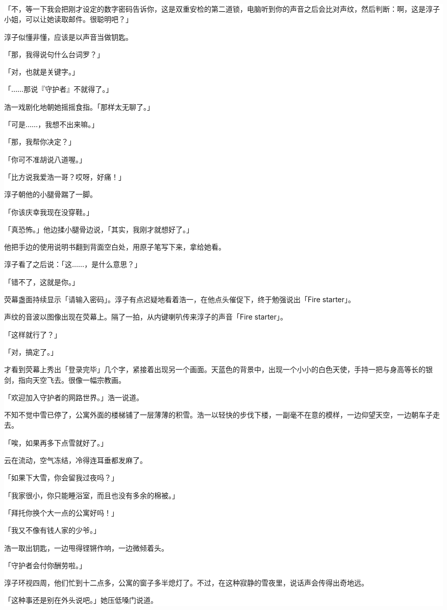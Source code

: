 「不，等一下我会把刚才设定的数字密码告诉你，这是双重安检的第二道锁，电脑听到你的声音之后会比对声纹，然后判断：啊，这是淳子小姐，可以让她读取邮件。很聪明吧？」

淳子似懂非懂，应该是以声音当做钥匙。

「那，我得说句什么台词罗？」

「对，也就是关键字。」

「……那说『守护者』不就得了。」

浩一戏剧化地朝她摇摇食指。「那样太无聊了。」

「可是……，我想不出来嘛。」

「那，我帮你决定？」

「你可不准胡说八道喔。」

「比方说我爱浩一哥？哎呀，好痛！」

淳子朝他的小腿骨踹了一脚。

「你该庆幸我现在没穿鞋。」

「真恐怖。」他边揉小腿骨边说，「其实，我刚才就想好了。」

他把手边的使用说明书翻到背面空白处，用原子笔写下来，拿给她看。

淳子看了之后说：「这……，是什么意思？」

「错不了，这就是你。」

荧幕盏面持续显示「请输入密码」。淳子有点迟疑地看着浩一，在他点头催促下，终于勉强说出「Fire starter」。

声纹的音波以图像出现在荧幕上。隔了一拍，从内键喇叭传来淳子的声音「Fire starter」。

「这样就行了？」

「对，搞定了。」

才看到荧幕上秀出「登录完毕」几个字，紧接着出现另一个画面。天蓝色的背景中，出现一个小小的白色天使，手持一把与身高等长的银剑，指向天空飞去。很像一幅宗教画。

「欢迎加入守护者的网路世界。」浩一说道。

不知不觉中雪已停了，公寓外面的楼梯铺了一层薄薄的积雪。浩一以轻快的步伐下楼，一副毫不在意的模样，一边仰望天空，一边朝车子走去。

「唉，如果再多下点雪就好了。」

云在流动，空气冻结，冷得连耳垂都发麻了。

「如果下大雪，你会留我过夜吗？」

「我家很小，你只能睡浴室，而且也没有多余的棉被。」

「拜托你换个大一点的公寓好吗！」

「我又不像有钱人家的少爷。」

浩一取出钥匙，一边甩得铿锵作响，一边微倾着头。

「守护者会付你酬劳啦。」

淳子环视四周，他们忙到十二点多，公寓的窗子多半熄灯了。不过，在这种寂静的雪夜里，说话声会传得出奇地远。

「这种事还是别在外头说吧。」她压低嗓门说道。
